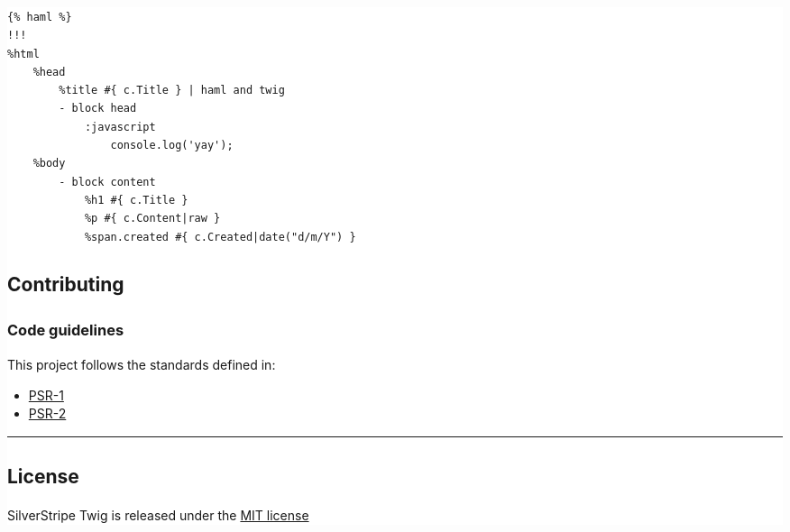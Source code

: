 ```haml
{% haml %}
!!!
%html
	%head
		%title #{ c.Title } | haml and twig
		- block head
			:javascript
				console.log('yay');
	%body
		- block content
			%h1 #{ c.Title }
			%p #{ c.Content|raw }
			%span.created #{ c.Created|date("d/m/Y") }
```


## Contributing

### Code guidelines

This project follows the standards defined in:

* [PSR-1](https://github.com/pmjones/fig-standards/blob/psr-1-style-guide/proposed/PSR-1-basic.md)
* [PSR-2](https://github.com/pmjones/fig-standards/blob/psr-1-style-guide/proposed/PSR-2-advanced.md)

---
## License

SilverStripe Twig is released under the [MIT license](http://camspiers.mit-license.org/)

